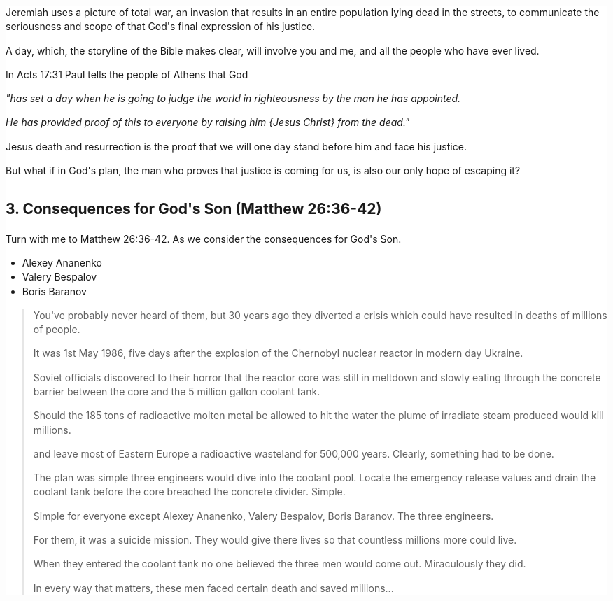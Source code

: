 Jeremiah uses a picture of total war, an invasion that results in an entire population lying dead in the streets, to communicate the seriousness and scope of that God's final expression of his justice.

A day, which, the storyline of the Bible makes clear, will involve you and me, and all the people who have ever lived.

In Acts 17:31 Paul tells the people of Athens that God

_"has set a day when he is going to judge the world in righteousness by the man he has appointed._

_He has provided proof of this to everyone by raising him {Jesus Christ} from the dead."_

Jesus death and resurrection is the proof that we will one day stand before him and face his justice.

But what if in God's plan, the man who proves that justice is coming for us, is also our only hope of escaping it?

## 3. Consequences for God's Son (Matthew 26:36-42)

Turn with me to Matthew 26:36-42. As we consider the consequences for God's Son.

-   Alexey Ananenko
-   Valery Bespalov
-   Boris Baranov

> You've probably never heard of them, but 30 years ago they diverted a crisis which could have resulted in deaths of millions of people.
>
> It was 1st May 1986, five days after the explosion of the Chernobyl nuclear reactor in modern day Ukraine.
>
> Soviet officials discovered to their horror that the reactor core was still in meltdown and slowly eating through the concrete barrier between the core and the 5 million gallon coolant tank.
>
> Should the 185 tons of radioactive molten metal be allowed to hit the water the plume of irradiate steam produced would kill millions.
>
> and leave most of Eastern Europe a radioactive wasteland for 500,000 years. Clearly, something had to be done.
>
> The plan was simple three engineers would dive into the coolant pool. Locate the emergency release values and drain the coolant tank before the core breached the concrete divider. Simple.
>
> Simple for everyone except Alexey Ananenko, Valery Bespalov, Boris Baranov. The three engineers.
>
> For them, it was a suicide mission. They would give there lives so that countless millions more could live.
>
> When they entered the coolant tank no one believed the three men would come out. Miraculously they did.
>
> In every way that matters, these men faced certain death and saved millions...
